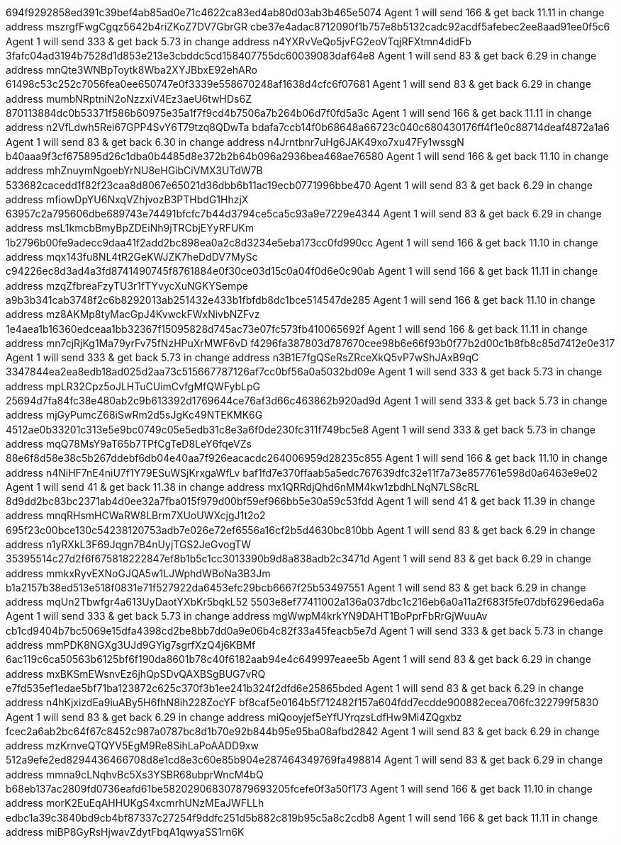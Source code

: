 694f9292858ed391c39bef4ab85ad0e71c4622ca83ed4ab80d03ab3b465e5074
Agent 1 will send 166 & get back 11.11 in change address mszrgfFwgCgqz5642b4riZKoZ7DV7GbrGR
cbe37e4adac8712090f1b757e8b5132cadc92acdf5afebec2ee8aad91ee0f5c6
Agent 1 will send 333 & get back 5.73 in change address n4YXRvVeQo5jvFG2eoVTqjRFXtmn4didFb
3fafc04ad3194b7528d1d853e213e3cbddc5cd158407755dc60039083daf64e8
Agent 1 will send 83 & get back 6.29 in change address mnQte3WNBpToytk8Wba2XYJBbxE92ehARo
61498c53c252c7056fea0ee650747e0f3339e558670248af1638d4cfc6f07681
Agent 1 will send 83 & get back 6.29 in change address mumbNRptniN2oNzzxiV4Ez3aeU6twHDs6Z
870113884dc0b53371f586b60975e35a1f7f9cd4b7506a7b264b06d7f0fd5a3c
Agent 1 will send 166 & get back 11.11 in change address n2VfLdwh5Rei67GPP4SvY6T79tzq8QDwTa
bdafa7ccb14f0b68648a66723c040c680430176ff4f1e0c88714deaf4872a1a6
Agent 1 will send 83 & get back 6.30 in change address n4Jrntbnr7uHg6JAK49xo7xu47Fy1wssgN
b40aaa9f3cf675895d26c1dba0b4485d8e372b2b64b096a2936bea468ae76580
Agent 1 will send 166 & get back 11.10 in change address mhZnuymNgoebYrNU8eHGibCiVMX3UTdW7B
533682cacedd1f82f23caa8d8067e65021d36dbb6b11ac19ecb0771996bbe470
Agent 1 will send 83 & get back 6.29 in change address mfiowDpYU6NxqVZhjvozB3PTHbdG1HhzjX
63957c2a795606dbe689743e74491bfcfc7b44d3794ce5ca5c93a9e7229e4344
Agent 1 will send 83 & get back 6.29 in change address msL1kmcbBmyBpZDEiNh9jTRCbjEYyRFUKm
1b2796b00fe9adecc9daa41f2add2bc898ea0a2c8d3234e5eba173cc0fd990cc
Agent 1 will send 166 & get back 11.10 in change address mqx143fu8NL4tR2GeKWJZK7heDdDV7MySc
c94226ec8d3ad4a3fd8741490745f8761884e0f30ce03d15c0a04f0d6e0c90ab
Agent 1 will send 166 & get back 11.11 in change address mzqZfbreaFzyTU3r1fTYvycXuNGKYSempe
a9b3b341cab3748f2c6b8292013ab251432e433b1fbfdb8dc1bce514547de285
Agent 1 will send 166 & get back 11.10 in change address mz8AKMp8tyMacGpJ4KvwckFWxNivbNZFvz
1e4aea1b16360edceaa1bb32367f15095828d745ac73e07fc573fb410065692f
Agent 1 will send 166 & get back 11.11 in change address mn7cjRjKg1Ma79yrFv75fNzHPuXrMWF6vD
f4296fa387803d787670cee98b6e66f93b0f77b2d00c1b8fb8c85d7412e0e317
Agent 1 will send 333 & get back 5.73 in change address n3B1E7fgQSeRsZRceXkQ5vP7wShJAxB9qC
3347844ea2ea8edb18ad025d2aa73c515667787126af7cc0bf56a0a5032bd09e
Agent 1 will send 333 & get back 5.73 in change address mpLR32Cpz5oJLHTuCUimCvfgMfQWFybLpG
25694d7fa84fc38e480ab2c9b613392d1769644ce76af3d66c463862b920ad9d
Agent 1 will send 333 & get back 5.73 in change address mjGyPumcZ68iSwRm2d5sJgKc49NTEKMK6G
4512ae0b33201c313e5e9bc0749c05e5edb31c8e3a6f0de230fc311f749bc5e8
Agent 1 will send 333 & get back 5.73 in change address mqQ78MsY9aT65b7TPfCgTeD8LeY6fqeVZs
88e6f8d58e38c5b267ddebf6db04e40aa7f926eacacdc264006959d28235c855
Agent 1 will send 166 & get back 11.10 in change address n4NiHF7nE4niU7f1Y79ESuWSjKrxgaWfLv
baf1fd7e370ffaab5a5edc767639dfc32e11f7a73e857761e598d0a6463e9e02
Agent 1 will send 41 & get back 11.38 in change address mx1QRRdjQhd6nMM4kw1zbdhLNqN7LS8cRL
8d9dd2bc83bc2371ab4d0ee32a7fba015f979d00bf59ef966bb5e30a59c53fdd
Agent 1 will send 41 & get back 11.39 in change address mnqRHsmHCWaRW8LBrm7XUoUWXcjgJ1t2o2
695f23c00bce130c54238120753adb7e026e72ef6556a16cf2b5d4630bc810bb
Agent 1 will send 83 & get back 6.29 in change address n1yRXkL3F69Jqgn7B4nUyjTGS2JeGvogTW
35395514c27d2f6f675818222847ef8b1b5c1cc3013390b9d8a838adb2c3471d
Agent 1 will send 83 & get back 6.29 in change address mmkxRyvEXNoGJQA5w1LJWphdWBoNa3B3Jm
b1a2157b38ed513e518f0831e71f527922da6453efc29bcb6667f25b53497551
Agent 1 will send 83 & get back 6.29 in change address mqUn2Tbwfgr4a613UyDaotYXbKr5bqkL52
5503e8ef77411002a136a037dbc1c216eb6a0a11a2f683f5fe07dbf6296eda6a
Agent 1 will send 333 & get back 5.73 in change address mgWwpM4krkYN9DAHT1BoPprFbRrGjWuuAv
cb1cd9404b7bc5069e15dfa4398cd2be8bb7dd0a9e06b4c82f33a45feacb5e7d
Agent 1 will send 333 & get back 5.73 in change address mmPDK8NGXg3UJd9GYig7sgrfXzQ4j6KBMf
6ac119c6ca50563b6125bf6f190da8601b78c40f6182aab94e4c649997eaee5b
Agent 1 will send 83 & get back 6.29 in change address mxBKSmEWsnvEz6jhQpSDvQAXBSgBUG7vRQ
e7fd535ef1edae5bf71ba123872c625c370f3b1ee241b324f2dfd6e25865bded
Agent 1 will send 83 & get back 6.29 in change address n4hKjxizdEa9iuABy5H6fhN8ih228ZocYF
bf8caf5e0164b5f712482f157a604fdd7ecdde900882ecea706fc322799f5830
Agent 1 will send 83 & get back 6.29 in change address miQooyjef5eYfUYrqzsLdfHw9Mi4ZQgxbz
fcec2a6ab2bc64f67c8452c987a0787bc8d1b70e92b844b95e95ba08afbd2842
Agent 1 will send 83 & get back 6.29 in change address mzKrnveQTQYV5EgM9Re8SihLaPoAADD9xw
512a9efe2ed8294436466708d8e1cd8e3c60e85b904e287464349769fa498814
Agent 1 will send 83 & get back 6.29 in change address mmna9cLNqhvBc5Xs3YSBR68ubprWncM4bQ
b68eb137ac2809fd0736eafd61be582029068307879693205fcefe0f3a50f173
Agent 1 will send 166 & get back 11.10 in change address morK2EuEqAHHUKgS4xcmrhUNzMEaJWFLLh
edbc1a39c3840bd9cb4bf87337c27254f9ddfc251d5b882c819b95c5a8c2cdb8
Agent 1 will send 166 & get back 11.11 in change address miBP8GyRsHjwavZdytFbqA1qwyaSS1rn6K